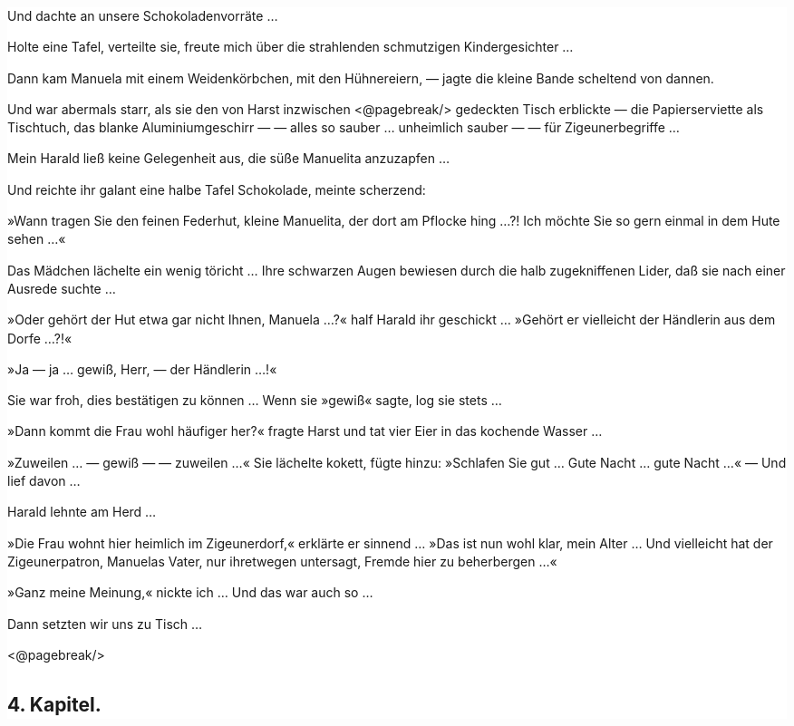 Und dachte an unsere Schokoladenvorräte …

Holte eine Tafel, verteilte sie, freute mich über die
strahlenden schmutzigen Kindergesichter …

Dann kam Manuela mit einem Weidenkörbchen, mit den
Hühnereiern, — jagte die kleine Bande scheltend von dannen.

Und war abermals starr, als sie den von Harst inzwischen
<@pagebreak/>
gedeckten Tisch erblickte — die Papierserviette als Tischtuch,
das blanke Aluminiumgeschirr — — alles so sauber …
unheimlich sauber — — für Zigeunerbegriffe …

Mein Harald ließ keine Gelegenheit aus, die süße Manuelita
anzuzapfen …

Und reichte ihr galant eine halbe Tafel Schokolade,
meinte scherzend:

»Wann tragen Sie den feinen Federhut, kleine Manuelita,
der dort am Pflocke hing …?! Ich möchte Sie so gern
einmal in dem Hute sehen …«

Das Mädchen lächelte ein wenig töricht … Ihre schwarzen
Augen bewiesen durch die halb zugekniffenen Lider, daß sie
nach einer Ausrede suchte …

»Oder gehört der Hut etwa gar nicht Ihnen, Manuela …?«
half Harald ihr geschickt … »Gehört er vielleicht der Händlerin
aus dem Dorfe …?!«

»Ja — ja … gewiß, Herr, — der Händlerin …!«

Sie war froh, dies bestätigen zu können … Wenn sie
»gewiß« sagte, log sie stets …

»Dann kommt die Frau wohl häufiger her?« fragte
Harst und tat vier Eier in das kochende Wasser …

»Zuweilen … — gewiß — — zuweilen …« Sie lächelte
kokett, fügte hinzu: »Schlafen Sie gut … Gute Nacht …
gute Nacht …« — Und lief davon …

Harald lehnte am Herd …

»Die Frau wohnt hier heimlich im Zigeunerdorf,« erklärte
er sinnend … »Das ist nun wohl klar, mein Alter … Und
vielleicht hat der Zigeunerpatron, Manuelas Vater, nur
ihretwegen untersagt, Fremde hier zu beherbergen …«

»Ganz meine Meinung,« nickte ich … Und das war
auch so …

Dann setzten wir uns zu Tisch …

<@pagebreak/>

<h2>4. Kapitel.</h2>
